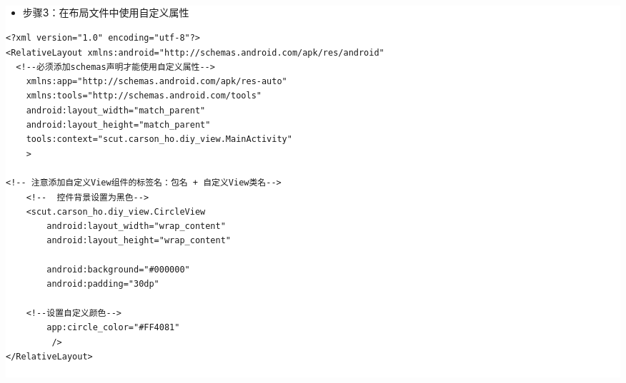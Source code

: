 * 步骤3：在布局文件中使用自定义属性

```
<?xml version="1.0" encoding="utf-8"?>
<RelativeLayout xmlns:android="http://schemas.android.com/apk/res/android"
  <!--必须添加schemas声明才能使用自定义属性-->
    xmlns:app="http://schemas.android.com/apk/res-auto"
    xmlns:tools="http://schemas.android.com/tools"
    android:layout_width="match_parent"
    android:layout_height="match_parent"
    tools:context="scut.carson_ho.diy_view.MainActivity"
    >
  
<!-- 注意添加自定义View组件的标签名：包名 + 自定义View类名-->
    <!--  控件背景设置为黑色-->
    <scut.carson_ho.diy_view.CircleView
        android:layout_width="wrap_content"
        android:layout_height="wrap_content"

        android:background="#000000"
        android:padding="30dp"

    <!--设置自定义颜色-->
        app:circle_color="#FF4081"
         />
</RelativeLayout>


```



